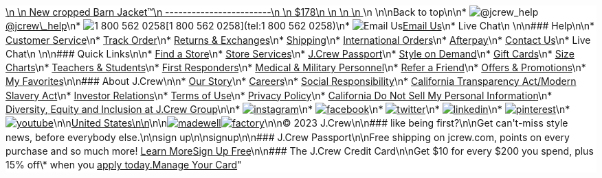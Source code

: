 [\n    \n    New cropped Barn Jacket™\n    ------------------------\n    \n    $178\n    \n    \n    \n    ](/p/womens/categories/clothing/coats-and-jackets/utility-jacket/new-cropped-barn-jackettrade/BJ986?display=standard&fit=Classic&color_name=dark-moss&colorProductCode=BJ986)\n    \n\nBack to top\n\n*   ![@jcrew_help](/next-static/images/sidecar-modules/footer/twitter-2.svg)[@jcrew\\_help](https://twitter.com/jcrew_help)\n*   ![1 800 562 0258](/next-static/images/sidecar-modules/footer/phone-2.svg)[1 800 562 0258](tel:1 800 562 0258)\n*   ![Email Us](/next-static/images/sidecar-modules/footer/email.svg)[Email Us](mailto:help@jcrew.com)\n*   Live Chat\n    \n\n### Help\n\n*   [Customer Service](/help/customer-service)\n*   [Track Order](/help/order-status)\n*   [Returns & Exchanges](/help/returns-exchanges)\n*   [Shipping](/help/shipping-handling)\n*   [International Orders](/help/international-orders)\n*   [Afterpay](/afterpay-faq)\n*   [Contact Us](/help/contact-us)\n*   Live Chat\n    \n\n### Quick Links\n\n*   [Find a Store](https://stores.jcrew.com/search)\n*   [Store Services](/s/store-services)\n*   [J.Crew Passport](/s/rewards)\n*   [Style on Demand](/s/style-on-demand)\n*   [Gift Cards](/help/gift-card)\n*   [Size Charts](/r/size-charts)\n*   [Teachers & Students](/s/teacher-student-discount)\n*   [First Responders](/s/military-medical-first-responder-discount)\n*   [Medical & Military Personnel](/s/military-medical-first-responder-discount)\n*   [Refer a Friend](/share)\n*   [Offers & Promotions](/best-deals)\n*   [My Favorites](/favorites)\n\n### About J.Crew\n\n*   [Our Story](/s/aboutus)\n*   [Careers](https://jobs.jcrew.com)\n*   [Social Responsibility](/s/corporate-responsibility)\n*   [California Transparency Act/Modern Slavery Act](/s/CSR-california-transparency-act)\n*   [Investor Relations](https://investors.jcrew.com)\n*   [Terms of Use](/help/terms-of-use)\n*   [Privacy Policy](/help/privacy-policy)\n*   [California Do Not Sell My Personal Information](https://jcrew.clarip.com/dsr/create?brand=jcrew&type=3)\n*   [Diversity, Equity and Inclusion at J.Crew Group](/s/diversity-equity-inclusion)\n\n*   [![instagram](/next-static/images/sidecar-modules/footer/instagram-2.svg)](http://instagram.com/jcrew)\n*   [![facebook](/next-static/images/sidecar-modules/footer/facebook-2.svg)](https://www.facebook.com/jcrew)\n*   [![twitter](/next-static/images/sidecar-modules/footer/twitter-2.svg)](https://twitter.com/jcrew)\n*   [![linkedin](/next-static/images/sidecar-modules/footer/linkedin.svg)](https://www.linkedin.com/company/j-crew)\n*   [![pinterest](/next-static/images/sidecar-modules/footer/pinterest-2.svg)](http://pinterest.com/jcrew/)\n*   [![youtube](/next-static/images/sidecar-modules/footer/youtube-2.svg)](http://www.youtube.com/user/jcrewinsider)\n\n[United States\n\n](/r/context-chooser)\n\n[![madewell](/next-static/images/sidecar-modules/footer/madewell.svg)](https://www.madewell.com)[![factory](/next-static/images/sidecar-modules/navigation/jcrew-factory-logo-black.svg)](https://factory.jcrew.com)\n\n© 2023 J.Crew\n\n### like being first?\n\nGet can't-miss style news, before everybody else.\n\nsign up\n\nsignup\n\n### J.Crew Passport\n\nFree shipping on jcrew.com, points on every purchase and so much more! [Learn More](/s/rewards)[Sign Up Free](/?register=true)\n\n### The J.Crew Credit Card\n\nGet $10 for every $200 you spend, plus 15% off\\* when you [apply today.](/s/credit-card)[Manage Your Card](https://d.comenity.net/jcrew/)"